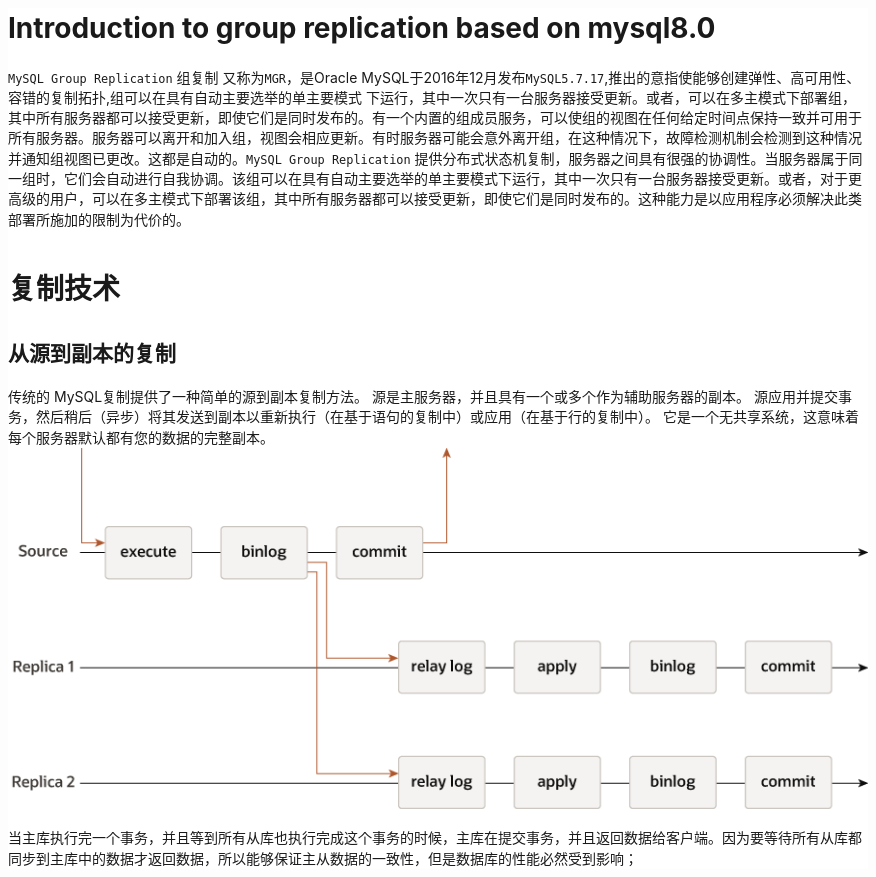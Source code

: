 # Introduction to group replication based on mysql8.0

`MySQL Group Replication` 组复制 又称为`MGR`，是Oracle MySQL于2016年12月发布`MySQL5.7.17`,推出的意指使能够创建弹性、高可用性、容错的复制拓扑,组可以在具有自动主要选举的单主要模式
下运行，其中一次只有一台服务器接受更新。或者，可以在多主模式下部署组，其中所有服务器都可以接受更新，即使它们是同时发布的。有一个内置的组成员服务，可以使组的视图在任何给定时间点保持一致并可用于所有服务器。服务器可以离开和加入组，视图会相应更新。有时服务器可能会意外离开组，在这种情况下，故障检测机制会检测到这种情况并通知组视图已更改。这都是自动的。`MySQL Group Replication` 提供分布式状态机复制，服务器之间具有很强的协调性。当服务器属于同一组时，它们会自动进行自我协调。该组可以在具有自动主要选举的单主要模式下运行，其中一次只有一台服务器接受更新。或者，对于更高级的用户，可以在多主模式下部署该组，其中所有服务器都可以接受更新，即使它们是同时发布的。这种能力是以应用程序必须解决此类部署所施加的限制为代价的。

# 复制技术

## 从源到副本的复制

传统的 MySQL复制提供了一种简单的源到副本复制方法。 源是主服务器，并且具有一个或多个作为辅助服务器的副本。 源应用并提交事务，然后稍后（异步）将其发送到副本以重新执行（在基于语句的复制中）或应用（在基于行的复制中）。 它是一个无共享系统，这意味着每个服务器默认都有您的数据的完整副本。
![MySQL异步复制](../images/image1.1.png)

当主库执行完一个事务，并且等到所有从库也执行完成这个事务的时候，主库在提交事务，并且返回数据给客户端。因为要等待所有从库都同步到主库中的数据才返回数据，所以能够保证主从数据的一致性，但是数据库的性能必然受到影响；